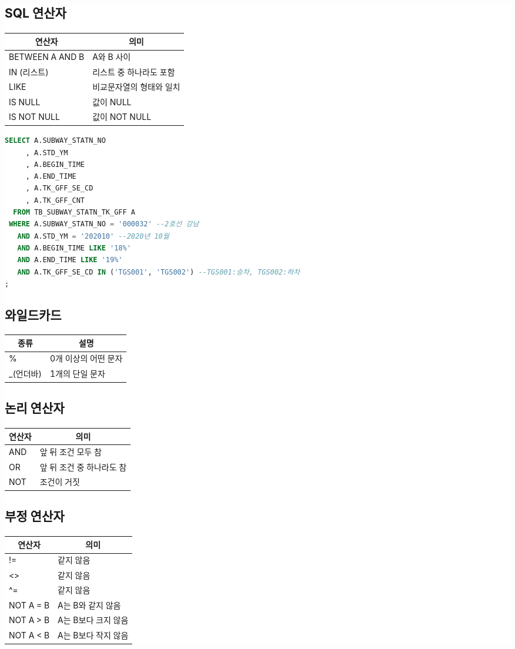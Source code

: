 ## SQL 연산자
| 연산자 | 의미 |
| ------ | ------ |
| BETWEEN A AND B | A와 B 사이 |
| IN (리스트) | 리스트 중 하나라도 포함 |
| LIKE | 비교문자열의 형태와 일치 |
| IS NULL | 값이 NULL |
| IS NOT NULL | 값이 NOT NULL |
```sql
SELECT A.SUBWAY_STATN_NO
     , A.STD_YM
     , A.BEGIN_TIME
     , A.END_TIME
     , A.TK_GFF_SE_CD
     , A.TK_GFF_CNT
  FROM TB_SUBWAY_STATN_TK_GFF A
 WHERE A.SUBWAY_STATN_NO = '000032' --2호선 강남
   AND A.STD_YM = '202010' --2020년 10월
   AND A.BEGIN_TIME LIKE '18%'
   AND A.END_TIME LIKE '19%'
   AND A.TK_GFF_SE_CD IN ('TGS001', 'TGS002') --TGS001:승차, TGS002:하차
;
```

## 와일드카드
| 종류 | 설명 |
| ------ | ------ |
| % | 0개 이상의 어떤 문자 |
| _(언더바) | 1개의 단일 문자 |

## 논리 연산자
| 연산자 | 의미 |
| ------ | ------ |
| AND | 앞 뒤 조건 모두 참 |
| OR | 앞 뒤 조건 중 하나라도 참 |
| NOT | 조건이 거짓 |

## 부정 연산자
| 연산자 | 의미 |
| ------ | ------ |
| != | 같지 않음 |
| <> | 같지 않음 |
| ^= | 같지 않음 |
| NOT A = B | A는 B와 같지 않음 |
| NOT A > B | A는 B보다 크지 않음 |
| NOT A < B | A는 B보다 작지 않음 |
